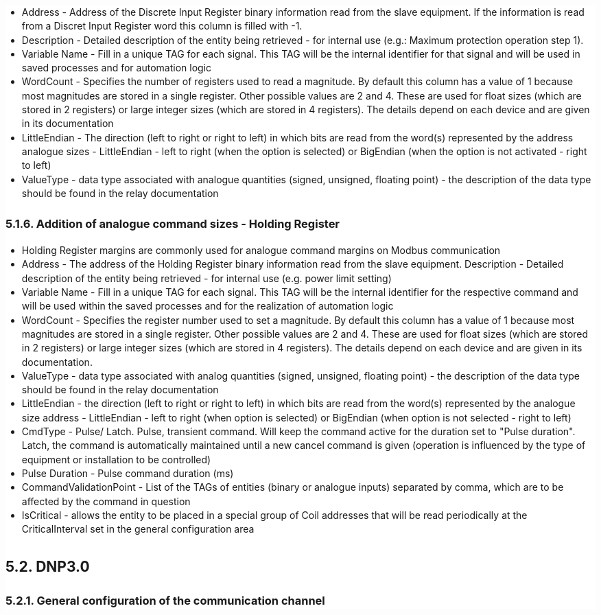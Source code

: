 * Address - Address of the Discrete Input Register binary information read from the slave equipment. If the information is read from a Discret Input Register word this column is filled with -1.
* Description - Detailed description of the entity being retrieved - for internal use (e.g.: Maximum protection operation step 1).
* Variable Name - Fill in a unique TAG for each signal. This TAG will be the internal identifier for that signal and will be used in saved processes and for automation logic
* WordCount - Specifies the number of registers used to read a magnitude. By default this column has a value of 1 because most magnitudes are stored in a single register. Other possible values are 2 and 4. These are used for float sizes (which are stored in 2 registers) or large integer sizes (which are stored in 4 registers). The details depend on each device and are given in its documentation
* LittleEndian - The direction (left to right or right to left) in which bits are read from the word(s) represented by the address analogue sizes - LittleEndian - left to right (when the option is selected) or BigEndian (when the option is not activated - right to left)
* ValueType - data type associated with analogue quantities (signed, unsigned, floating point) - the description of the data type should be found in the relay documentation


### 5.1.6. Addition of analogue command sizes - Holding Register
* Holding Register margins are commonly used for analogue command margins on Modbus communication
* Address - The address of the Holding Register binary information read from the slave equipment. Description - Detailed description of the entity being retrieved - for internal use (e.g. power limit setting)
* Variable Name - Fill in a unique TAG for each signal. This TAG will be the internal identifier for the respective command and will be used within the saved processes and for the realization of automation logic
* WordCount - Specifies the register number used to set a magnitude. By default this column has a value of 1 because most magnitudes are stored in a single register. Other possible values are 2 and 4. These are used for float sizes (which are stored in 2 registers) or large integer sizes (which are stored in 4 registers). The details depend on each device and are given in its documentation.
* ValueType - data type associated with analog quantities (signed, unsigned, floating point) - the description of the data type should be found in the relay documentation
* LittleEndian - the direction (left to right or right to left) in which bits are read from the word(s) represented by the analogue size address - LittleEndian - left to right (when option is selected) or BigEndian (when option is not selected - right to left)
* CmdType - Pulse/ Latch. Pulse, transient command. Will keep the command active for the duration set to "Pulse duration". Latch, the command is automatically maintained until a new cancel command is given (operation is influenced by the type of equipment or installation to be controlled)
* Pulse Duration - Pulse command duration (ms)
* CommandValidationPoint - List of the TAGs of entities (binary or analogue inputs) separated by comma, which are to be affected by the command in question
* IsCritical - allows the entity to be placed in a special group of Coil addresses that will be read periodically at the CriticalInterval set in the general configuration area


## 5.2. DNP3.0

### 5.2.1. General configuration of the communication channel
